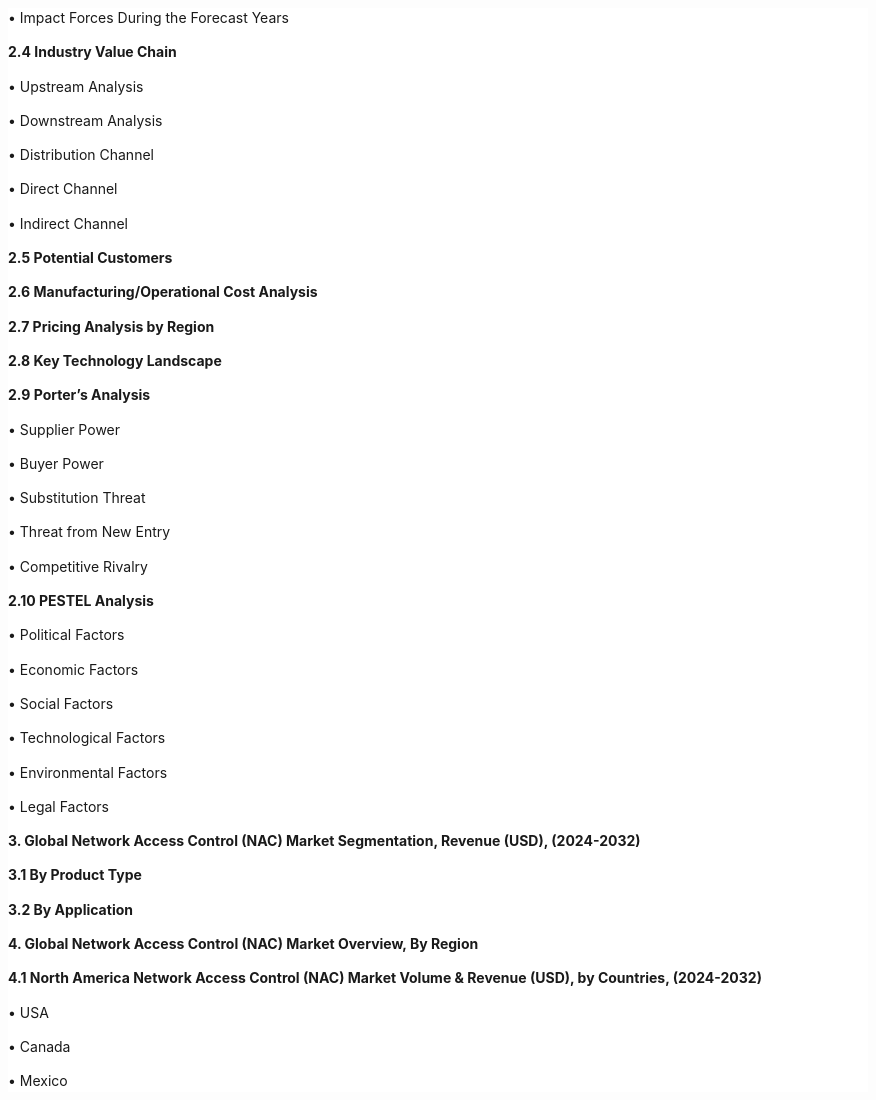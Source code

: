 • Impact Forces During the Forecast Years

<strong>2.4 Industry Value Chain</strong>

• Upstream Analysis

• Downstream Analysis

• Distribution Channel

• Direct Channel

• Indirect Channel

<strong>2.5 Potential Customers</strong>

<strong>2.6 Manufacturing/Operational Cost Analysis</strong>

<strong>2.7 Pricing Analysis by Region</strong>

<strong>2.8 Key Technology Landscape</strong>

<strong>2.9 Porter’s Analysis</strong>

• Supplier Power

• Buyer Power

• Substitution Threat

• Threat from New Entry

• Competitive Rivalry

<strong>2.10 PESTEL Analysis</strong>

• Political Factors

• Economic Factors

• Social Factors

• Technological Factors

• Environmental Factors

• Legal Factors

<strong>3. Global Network Access Control (NAC) Market Segmentation, Revenue (USD), (2024-2032)</strong>

<strong>3.1 By Product Type</strong>

<strong>3.2 By Application</strong>

<strong>4. Global Network Access Control (NAC) Market Overview, By Region</strong>

<strong>4.1 North America Network Access Control (NAC) Market Volume &amp; Revenue (USD), by Countries, (2024-2032)</strong>

• USA

• Canada

• Mexico

